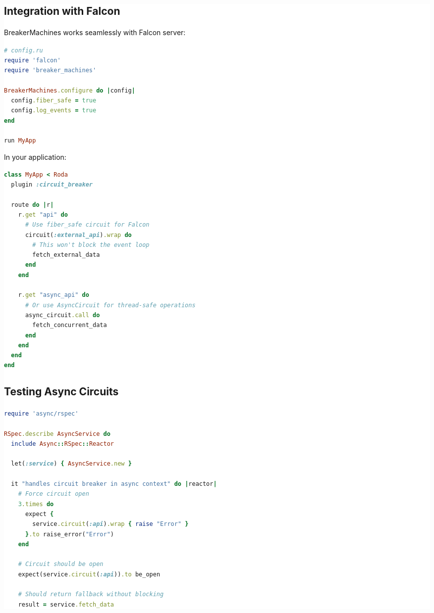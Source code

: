 ## Integration with Falcon

BreakerMachines works seamlessly with Falcon server:

```ruby
# config.ru
require 'falcon'
require 'breaker_machines'

BreakerMachines.configure do |config|
  config.fiber_safe = true
  config.log_events = true
end

run MyApp
```

In your application:

```ruby
class MyApp < Roda
  plugin :circuit_breaker

  route do |r|
    r.get "api" do
      # Use fiber_safe circuit for Falcon
      circuit(:external_api).wrap do
        # This won't block the event loop
        fetch_external_data
      end
    end

    r.get "async_api" do
      # Or use AsyncCircuit for thread-safe operations
      async_circuit.call do
        fetch_concurrent_data
      end
    end
  end
end
```

## Testing Async Circuits

```ruby
require 'async/rspec'

RSpec.describe AsyncService do
  include Async::RSpec::Reactor

  let(:service) { AsyncService.new }

  it "handles circuit breaker in async context" do |reactor|
    # Force circuit open
    3.times do
      expect {
        service.circuit(:api).wrap { raise "Error" }
      }.to raise_error("Error")
    end

    # Circuit should be open
    expect(service.circuit(:api)).to be_open

    # Should return fallback without blocking
    result = service.fetch_data
```